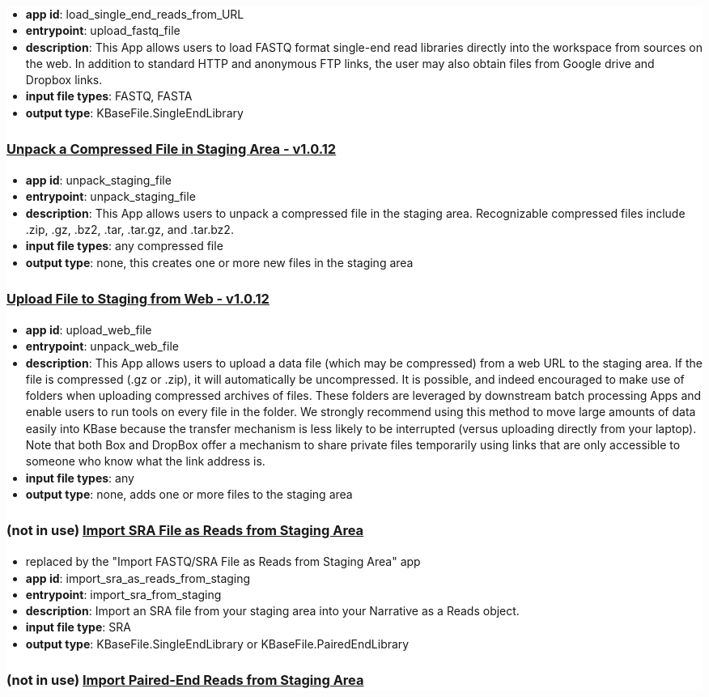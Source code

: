 -   **app id**: load_single_end_reads_from_URL
-   **entrypoint**: upload_fastq_file
-   **description**: This App allows users to load FASTQ format single-end read libraries directly into the workspace from sources on the web. In addition to standard HTTP and anonymous FTP links, the user may also obtain files from Google drive and Dropbox links.
-   **input file types**: FASTQ, FASTA
-   **output type**: KBaseFile.SingleEndLibrary

### [Unpack a Compressed File in Staging Area - v1.0.12](https://narrative.kbase.us/#appcatalog/app/kb_uploadmethods/unpack_staging_file)

-   **app id**: unpack_staging_file
-   **entrypoint**: unpack_staging_file
-   **description**: This App allows users to unpack a compressed file in the staging area. Recognizable compressed files include .zip, .gz, .bz2, .tar, .tar.gz, and .tar.bz2.
-   **input file types**: any compressed file
-   **output type**: none, this creates one or more new files in the staging area

### [Upload File to Staging from Web - v1.0.12](https://narrative.kbase.us/#appcatalog/app/kb_uploadmethods/upload_web_file)

-   **app id**: upload_web_file
-   **entrypoint**: unpack_web_file
-   **description**: This App allows users to upload a data file (which may be compressed) from a web URL to the staging area. If the file is compressed (.gz or .zip), it will automatically be uncompressed. It is possible, and indeed encouraged to make use of folders when uploading compressed archives of files. These folders are leveraged by downstream batch processing Apps and enable users to run tools on every file in the folder. We strongly recommend using this method to move large amounts of data easily into KBase because the transfer mechanism is less likely to be interrupted (versus uploading directly from your laptop). Note that both Box and DropBox offer a mechanism to share private files temporarily using links that are only accessible to someone who know what the link address is.
-   **input file types**: any
-   **output type**: none, adds one or more files to the staging area

### (not in use) [Import SRA File as Reads from Staging Area](https://narrative.kbase.us/#appcatalog/app/kb_uploadmethods/import_sra_as_reads_from_staging)

-   replaced by the "Import FASTQ/SRA File as Reads from Staging Area" app
-   **app id**: import_sra_as_reads_from_staging
-   **entrypoint**: import_sra_from_staging
-   **description**: Import an SRA file from your staging area into your Narrative as a Reads object.
-   **input file type**: SRA
-   **output type**: KBaseFile.SingleEndLibrary or KBaseFile.PairedEndLibrary

### (not in use) [Import Paired-End Reads from Staging Area](https://narrative.kbase.us/#appcatalog/app/kb_uploadmethods/load_paired_end_reads_from_file)
